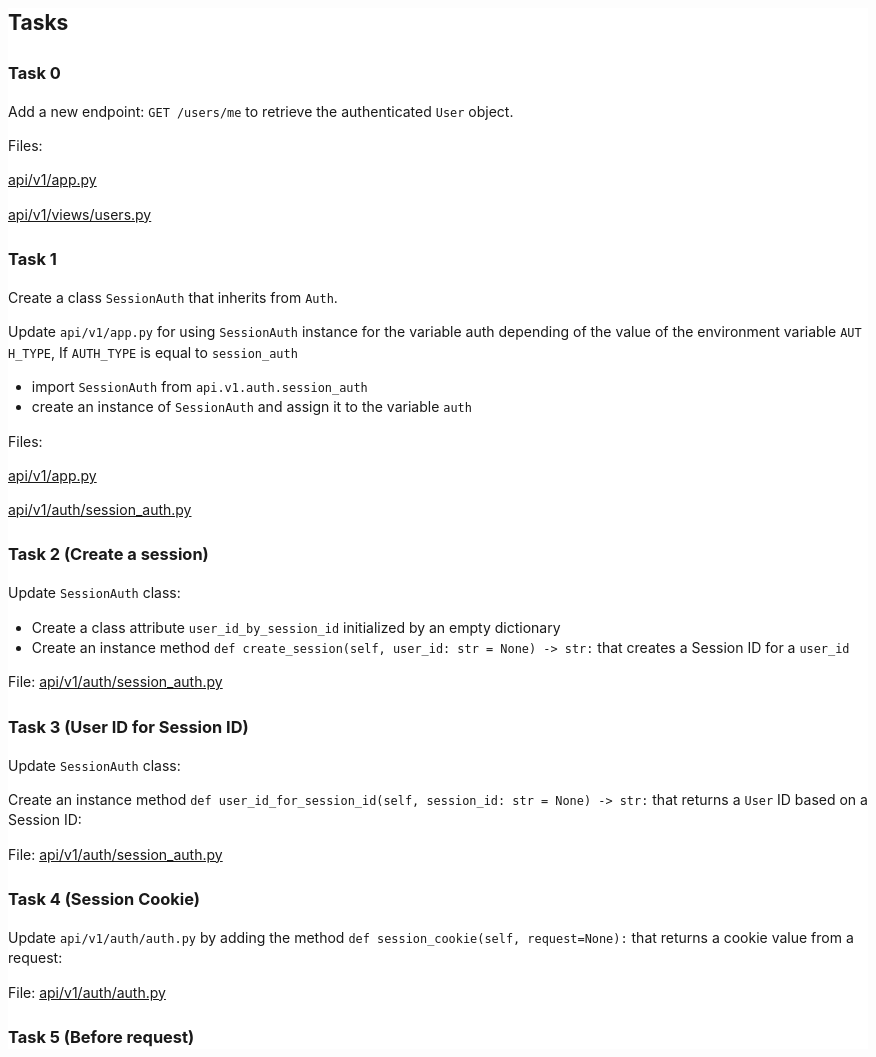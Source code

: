 
## Tasks

### Task 0

Add a new endpoint: `GET /users/me` to retrieve the authenticated `User` object.

Files:

[api/v1/app.py](./api/v1/app.py)

[api/v1/views/users.py](./api/v1/views/users.py)

### Task 1 

Create a class `SessionAuth` that inherits from `Auth`.

Update `api/v1/app.py` for using `SessionAuth` instance for the variable auth depending of the value of the environment variable `AUTH_TYPE`, If `AUTH_TYPE` is equal to `session_auth`

* import `SessionAuth` from `api.v1.auth.session_auth`
* create an instance of `SessionAuth` and assign it to the variable `auth`

Files: 

[api/v1/app.py](./api/v1/app.py)

[api/v1/auth/session_auth.py](./api/v1/auth/session_auth.py)

### Task 2 (Create a session)

Update `SessionAuth` class:

* Create a class attribute `user_id_by_session_id` initialized by an empty dictionary 
* Create an instance method `def create_session(self, user_id: str = None) -> str:` that creates a Session ID for a `user_id`

File: [api/v1/auth/session_auth.py](./api/v1/auth/session_auth.py)

### Task 3 (User ID for Session ID)

Update `SessionAuth` class:

Create an instance method `def user_id_for_session_id(self, session_id: str = None) -> str:` that returns a `User` ID based on a Session ID:

File: [api/v1/auth/session_auth.py](./api/v1/auth/session_auth.py)

### Task 4 (Session Cookie)

Update `api/v1/auth/auth.py` by adding the method `def session_cookie(self, request=None):` that returns a cookie value from a request:

File: [api/v1/auth/auth.py](./api/v1/auth/auth.py)


### Task 5 (Before request)
